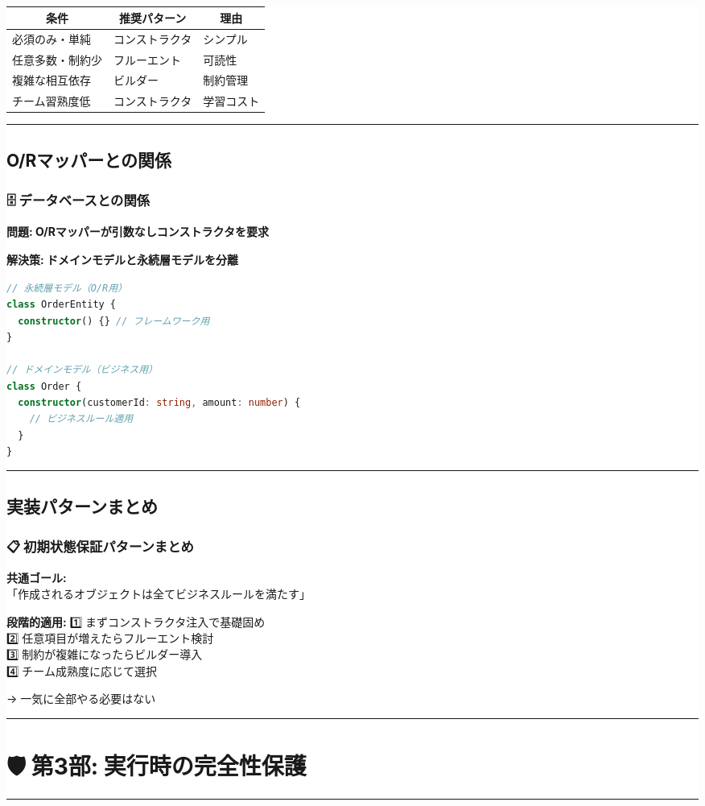 | 条件 | 推奨パターン | 理由 |
|------|-------------|------|
| 必須のみ・単純 | コンストラクタ | シンプル |
| 任意多数・制約少 | フルーエント | 可読性 |
| 複雑な相互依存 | ビルダー | 制約管理 |
| チーム習熟度低 | コンストラクタ | 学習コスト |

---

## O/Rマッパーとの関係
### 🗄️ データベースとの関係

**問題: O/Rマッパーが引数なしコンストラクタを要求**

**解決策: ドメインモデルと永続層モデルを分離**

```typescript
// 永続層モデル（O/R用）
class OrderEntity {
  constructor() {} // フレームワーク用
}

// ドメインモデル（ビジネス用）  
class Order {
  constructor(customerId: string, amount: number) {
    // ビジネスルール適用
  }
}
```

---

## 実装パターンまとめ
### 📋 初期状態保証パターンまとめ

**共通ゴール:**  
「作成されるオブジェクトは全てビジネスルールを満たす」

**段階的適用:**
1️⃣ まずコンストラクタ注入で基礎固め  
2️⃣ 任意項目が増えたらフルーエント検討  
3️⃣ 制約が複雑になったらビルダー導入  
4️⃣ チーム成熟度に応じて選択

→ 一気に全部やる必要はない

---

# 🛡️ 第3部: 実行時の完全性保護

---